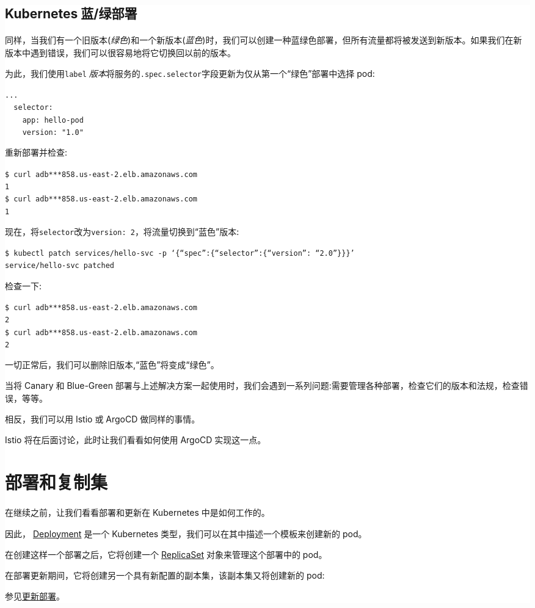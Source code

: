 ## Kubernetes 蓝/绿部署

同样，当我们有一个旧版本(*绿色*)和一个新版本(*蓝色*)时，我们可以创建一种蓝绿色部署，但所有流量都将被发送到新版本。如果我们在新版本中遇到错误，我们可以很容易地将它切换回以前的版本。

为此，我们使用`label` *版本*将服务的`.spec.selector`字段更新为仅从第一个“绿色”部署中选择 pod:

```
...
  selector:
    app: hello-pod
    version: "1.0"
```

重新部署并检查:

```
$ curl adb***858.us-east-2.elb.amazonaws.com
1
$ curl adb***858.us-east-2.elb.amazonaws.com
1
```

现在，将`selector`改为`version: 2`，将流量切换到“蓝色”版本:

```
$ kubectl patch services/hello-svc -p ‘{“spec”:{“selector”:{“version”: “2.0”}}}’
service/hello-svc patched
```

检查一下:

```
$ curl adb***858.us-east-2.elb.amazonaws.com
2
$ curl adb***858.us-east-2.elb.amazonaws.com
2
```

一切正常后，我们可以删除旧版本,“蓝色”将变成“绿色”。

当将 Canary 和 Blue-Green 部署与上述解决方案一起使用时，我们会遇到一系列问题:需要管理各种部署，检查它们的版本和法规，检查错误，等等。

相反，我们可以用 Istio 或 ArgoCD 做同样的事情。

Istio 将在后面讨论，此时让我们看看如何使用 ArgoCD 实现这一点。

# 部署和复制集

在继续之前，让我们看看部署和更新在 Kubernetes 中是如何工作的。

因此， [Deployment](https://kubernetes.io/docs/concepts/workloads/controllers/deployment/) 是一个 Kubernetes 类型，我们可以在其中描述一个模板来创建新的 pod。

在创建这样一个部署之后，它将创建一个 [ReplicaSet](https://kubernetes.io/docs/concepts/workloads/controllers/replicaset/) 对象来管理这个部署中的 pod。

在部署更新期间，它将创建另一个具有新配置的副本集，该副本集又将创建新的 pod:

参见[更新部署](https://kubernetes.io/docs/concepts/workloads/controllers/deployment/#updating-a-deployment)。
